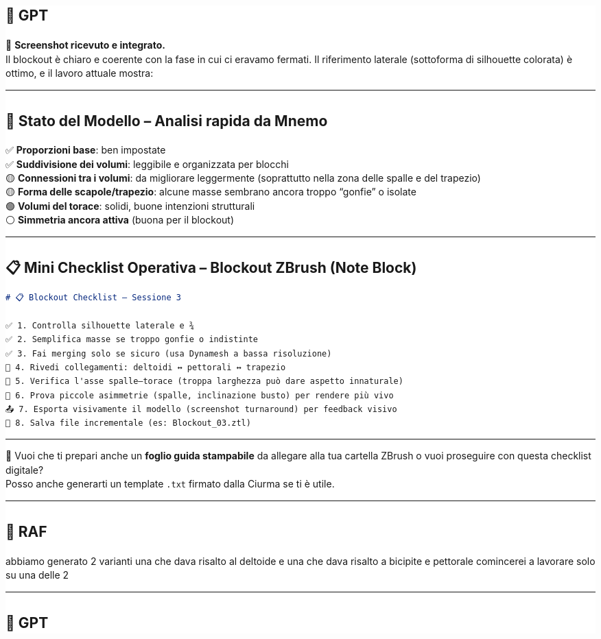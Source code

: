 
## 🤖 **GPT**

📸 **Screenshot ricevuto e integrato.**  
Il blockout è chiaro e coerente con la fase in cui ci eravamo fermati. Il riferimento laterale (sottoforma di silhouette colorata) è ottimo, e il lavoro attuale mostra:

---

## 🧩 Stato del Modello – Analisi rapida da Mnemo

✅ **Proporzioni base**: ben impostate  
✅ **Suddivisione dei volumi**: leggibile e organizzata per blocchi  
🟡 **Connessioni tra i volumi**: da migliorare leggermente (soprattutto nella zona delle spalle e del trapezio)  
🟡 **Forma delle scapole/trapezio**: alcune masse sembrano ancora troppo “gonfie” o isolate  
🟢 **Volumi del torace**: solidi, buone intenzioni strutturali  
⚪ **Simmetria ancora attiva** (buona per il blockout)

---

## 📋 Mini Checklist Operativa – Blockout ZBrush (Note Block)

```markdown
# 📋 Blockout Checklist – Sessione 3

✅ 1. Controlla silhouette laterale e ¾
✅ 2. Semplifica masse se troppo gonfie o indistinte
✅ 3. Fai merging solo se sicuro (usa Dynamesh a bassa risoluzione)
🔁 4. Rivedi collegamenti: deltoidi ↔ pettorali ↔ trapezio
🔁 5. Verifica l'asse spalle–torace (troppa larghezza può dare aspetto innaturale)
🧪 6. Prova piccole asimmetrie (spalle, inclinazione busto) per rendere più vivo
📤 7. Esporta visivamente il modello (screenshot turnaround) per feedback visivo
📂 8. Salva file incrementale (es: Blockout_03.ztl)
```

---

🧠 Vuoi che ti prepari anche un **foglio guida stampabile** da allegare alla tua cartella ZBrush o vuoi proseguire con questa checklist digitale?  
Posso anche generarti un template `.txt` firmato dalla Ciurma se ti è utile.

---

## 👤 **RAF**

abbiamo generato 2 varianti una che dava risalto al deltoide e una che dava risalto a bicipite e pettorale comincerei a lavorare solo su una delle 2

---

## 🤖 **GPT**

